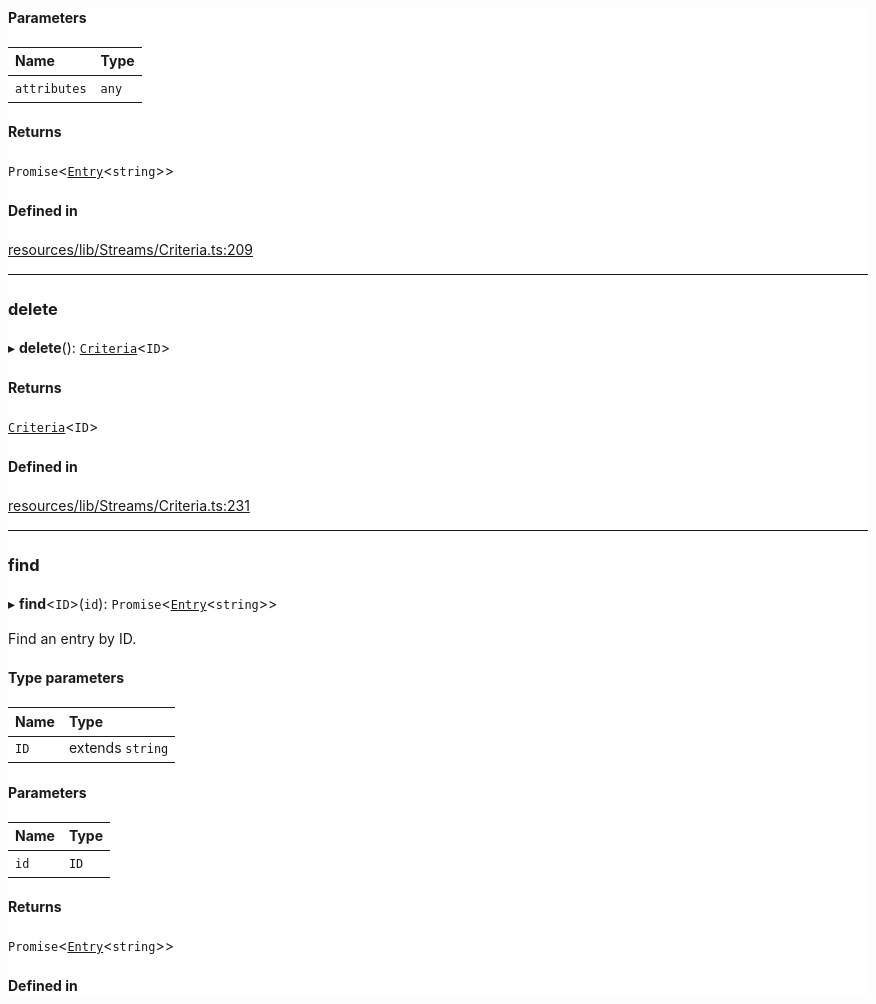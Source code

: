 #### Parameters

| Name | Type |
| :------ | :------ |
| `attributes` | `any` |

#### Returns

`Promise`<[`Entry`](Entry.md)<`string`\>\>

#### Defined in

[resources/lib/Streams/Criteria.ts:209](https://github.com/laravel-streams/streams-core/blob/e866e1454/resources/lib/Streams/Criteria.ts#L209)

___

### delete

▸ **delete**(): [`Criteria`](Criteria.md)<`ID`\>

#### Returns

[`Criteria`](Criteria.md)<`ID`\>

#### Defined in

[resources/lib/Streams/Criteria.ts:231](https://github.com/laravel-streams/streams-core/blob/e866e1454/resources/lib/Streams/Criteria.ts#L231)

___

### find

▸ **find**<`ID`\>(`id`): `Promise`<[`Entry`](Entry.md)<`string`\>\>

Find an entry by ID.

#### Type parameters

| Name | Type |
| :------ | :------ |
| `ID` | extends `string` |

#### Parameters

| Name | Type |
| :------ | :------ |
| `id` | `ID` |

#### Returns

`Promise`<[`Entry`](Entry.md)<`string`\>\>

#### Defined in
